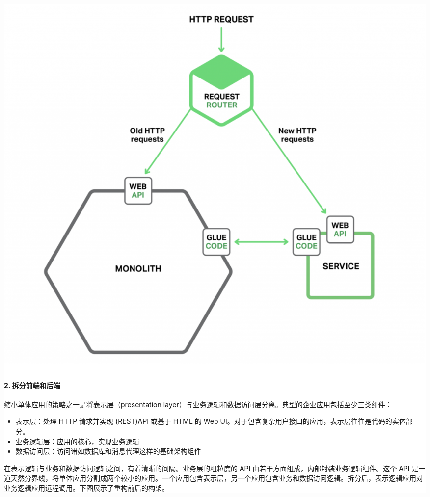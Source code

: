 ![addNewService](./images/addNewService.png)

####  2. 拆分前端和后端

缩小单体应用的策略之一是将表示层（presentation layer）与业务逻辑和数据访问层分离。典型的企业应用包括至少三类组件：

* 表示层：处理 HTTP 请求并实现 (REST)API 或基于 HTML 的 Web UI。对于包含复杂用户接口的应用，表示层往往是代码的实体部分。
* 业务逻辑层：应用的核心，实现业务逻辑
* 数据访问层：访问诸如数据库和消息代理这样的基础架构组件

在表示逻辑与业务和数据访问逻辑之间，有着清晰的间隔。业务层的粗粒度的 API 由若干方面组成，内部封装业务逻辑组件。这个 API 是一道天然分界线，将单体应用分割成两个较小的应用。一个应用包含表示层，另一个应用包含业务和数据访问逻辑。拆分后，表示逻辑应用对业务逻辑应用远程调用。下图展示了重构前后的构架。

